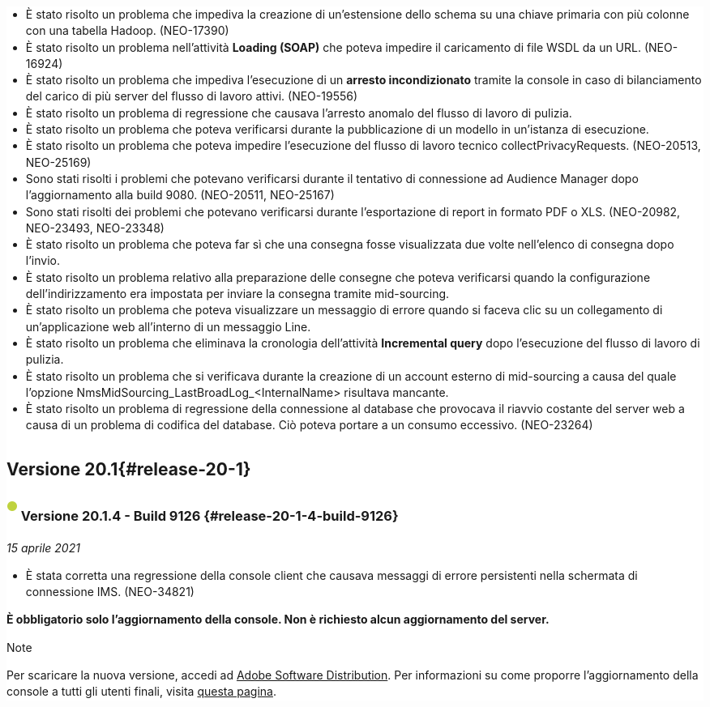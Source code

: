 * È stato risolto un problema che impediva la creazione di un’estensione dello schema su una chiave primaria con più colonne con una tabella Hadoop. (NEO-17390)
* È stato risolto un problema nell’attività **Loading (SOAP)** che poteva impedire il caricamento di file WSDL da un URL. (NEO-16924)
* È stato risolto un problema che impediva l’esecuzione di un **arresto incondizionato** tramite la console in caso di bilanciamento del carico di più server del flusso di lavoro attivi. (NEO-19556)
* È stato risolto un problema di regressione che causava l’arresto anomalo del flusso di lavoro di pulizia.
* È stato risolto un problema che poteva verificarsi durante la pubblicazione di un modello in un’istanza di esecuzione.
* È stato risolto un problema che poteva impedire l’esecuzione del flusso di lavoro tecnico collectPrivacyRequests. (NEO-20513, NEO-25169)
* Sono stati risolti i problemi che potevano verificarsi durante il tentativo di connessione ad Audience Manager dopo l’aggiornamento alla build 9080. (NEO-20511, NEO-25167)
* Sono stati risolti dei problemi che potevano verificarsi durante l’esportazione di report in formato PDF o XLS. (NEO-20982, NEO-23493, NEO-23348)
* È stato risolto un problema che poteva far sì che una consegna fosse visualizzata due volte nell’elenco di consegna dopo l’invio.
* È stato risolto un problema relativo alla preparazione delle consegne che poteva verificarsi quando la configurazione dell’indirizzamento era impostata per inviare la consegna tramite mid-sourcing.
* È stato risolto un problema che poteva visualizzare un messaggio di errore quando si faceva clic su un collegamento di un’applicazione web all’interno di un messaggio Line.
* È stato risolto un problema che eliminava la cronologia dell’attività **Incremental query** dopo l’esecuzione del flusso di lavoro di pulizia.
* È stato risolto un problema che si verificava durante la creazione di un account esterno di mid-sourcing a causa del quale l’opzione NmsMidSourcing_LastBroadLog_&lt;InternalName> risultava mancante.
* È stato risolto un problema di regressione della connessione al database che provocava il riavvio costante del server web a causa di un problema di codifica del database. Ciò poteva portare a un consumo eccessivo. (NEO-23264)


## Versione 20.1{#release-20-1}

### ![](assets/do-not-localize/limited_2.png) Versione 20.1.4 - Build 9126 {#release-20-1-4-build-9126}

_15 aprile 2021_

* È stata corretta una regressione della console client che causava messaggi di errore persistenti nella schermata di connessione IMS. (NEO-34821)

**È obbligatorio solo l’aggiornamento della console. Non è richiesto alcun aggiornamento del server.**

>[!NOTE]
>
> Per scaricare la nuova versione, accedi ad [Adobe Software Distribution](https://experience.adobe.com/#/downloads/content/software-distribution/it/campaign.html). Per informazioni su come proporre l’aggiornamento della console a tutti gli utenti finali, visita [questa pagina](../../installation/using/client-console-availability-for-windows.md).
